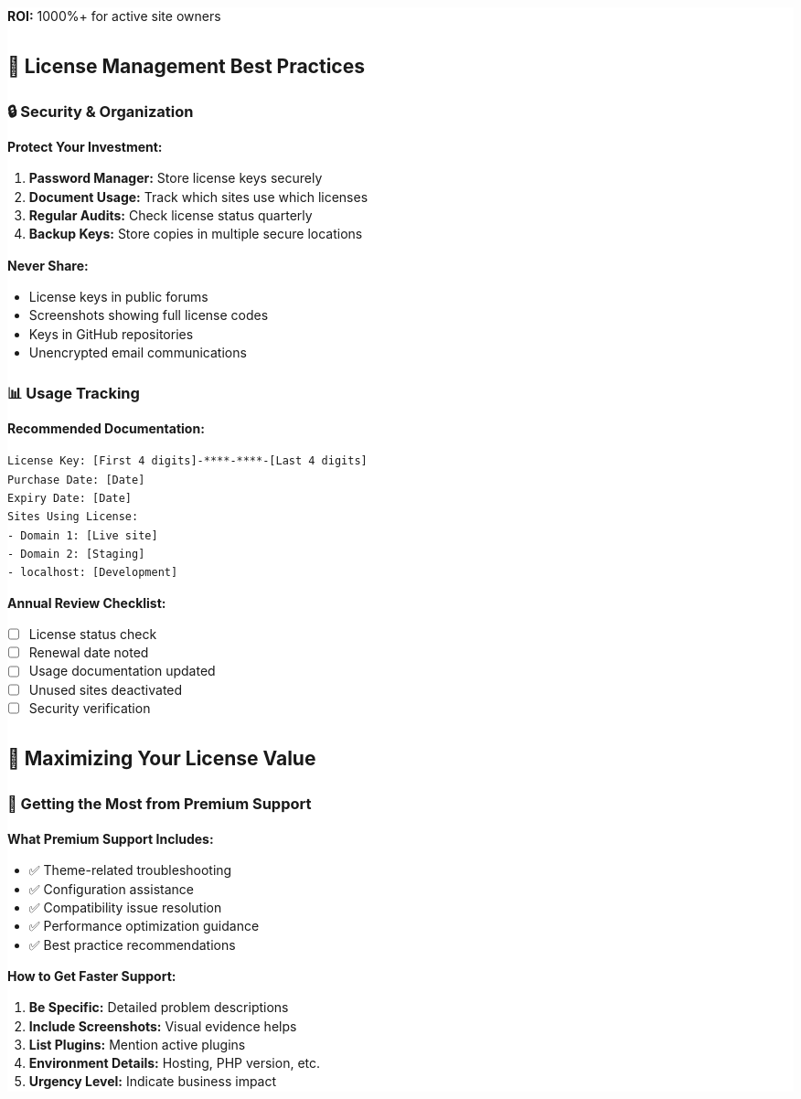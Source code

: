 **ROI:** 1000%+ for active site owners

## 🎯 License Management Best Practices

### 🔒 Security & Organization

**Protect Your Investment:**
1. **Password Manager:** Store license keys securely
2. **Document Usage:** Track which sites use which licenses
3. **Regular Audits:** Check license status quarterly
4. **Backup Keys:** Store copies in multiple secure locations

**Never Share:**
- License keys in public forums
- Screenshots showing full license codes
- Keys in GitHub repositories
- Unencrypted email communications

### 📊 Usage Tracking

**Recommended Documentation:**
```
License Key: [First 4 digits]-****-****-[Last 4 digits]
Purchase Date: [Date]
Expiry Date: [Date]
Sites Using License:
- Domain 1: [Live site]
- Domain 2: [Staging]
- localhost: [Development]
```

**Annual Review Checklist:**
- [ ] License status check
- [ ] Renewal date noted
- [ ] Usage documentation updated
- [ ] Unused sites deactivated
- [ ] Security verification

## 🚀 Maximizing Your License Value

### 🎯 Getting the Most from Premium Support

**What Premium Support Includes:**
- ✅ Theme-related troubleshooting
- ✅ Configuration assistance
- ✅ Compatibility issue resolution
- ✅ Performance optimization guidance
- ✅ Best practice recommendations

**How to Get Faster Support:**
1. **Be Specific:** Detailed problem descriptions
2. **Include Screenshots:** Visual evidence helps
3. **List Plugins:** Mention active plugins
4. **Environment Details:** Hosting, PHP version, etc.
5. **Urgency Level:** Indicate business impact
